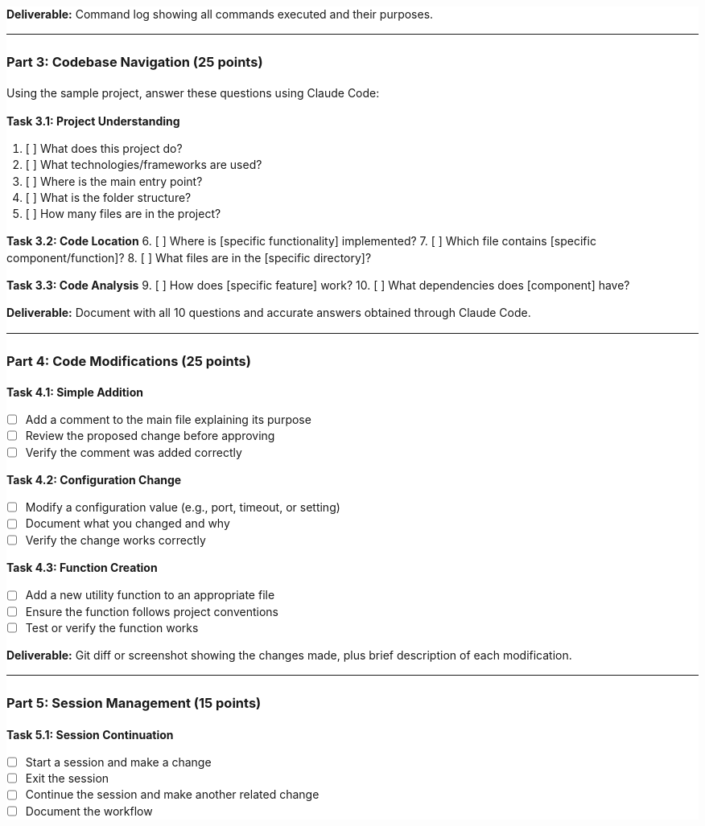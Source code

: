 **Deliverable:** Command log showing all commands executed and their purposes.

---

### Part 3: Codebase Navigation (25 points)

Using the sample project, answer these questions using Claude Code:

**Task 3.1: Project Understanding**
1. [ ] What does this project do?
2. [ ] What technologies/frameworks are used?
3. [ ] Where is the main entry point?
4. [ ] What is the folder structure?
5. [ ] How many files are in the project?

**Task 3.2: Code Location**
6. [ ] Where is [specific functionality] implemented?
7. [ ] Which file contains [specific component/function]?
8. [ ] What files are in the [specific directory]?

**Task 3.3: Code Analysis**
9. [ ] How does [specific feature] work?
10. [ ] What dependencies does [component] have?

**Deliverable:** Document with all 10 questions and accurate answers obtained through Claude Code.

---

### Part 4: Code Modifications (25 points)

**Task 4.1: Simple Addition**
- [ ] Add a comment to the main file explaining its purpose
- [ ] Review the proposed change before approving
- [ ] Verify the comment was added correctly

**Task 4.2: Configuration Change**
- [ ] Modify a configuration value (e.g., port, timeout, or setting)
- [ ] Document what you changed and why
- [ ] Verify the change works correctly

**Task 4.3: Function Creation**
- [ ] Add a new utility function to an appropriate file
- [ ] Ensure the function follows project conventions
- [ ] Test or verify the function works

**Deliverable:** Git diff or screenshot showing the changes made, plus brief description of each modification.

---

### Part 5: Session Management (15 points)

**Task 5.1: Session Continuation**
- [ ] Start a session and make a change
- [ ] Exit the session
- [ ] Continue the session and make another related change
- [ ] Document the workflow
